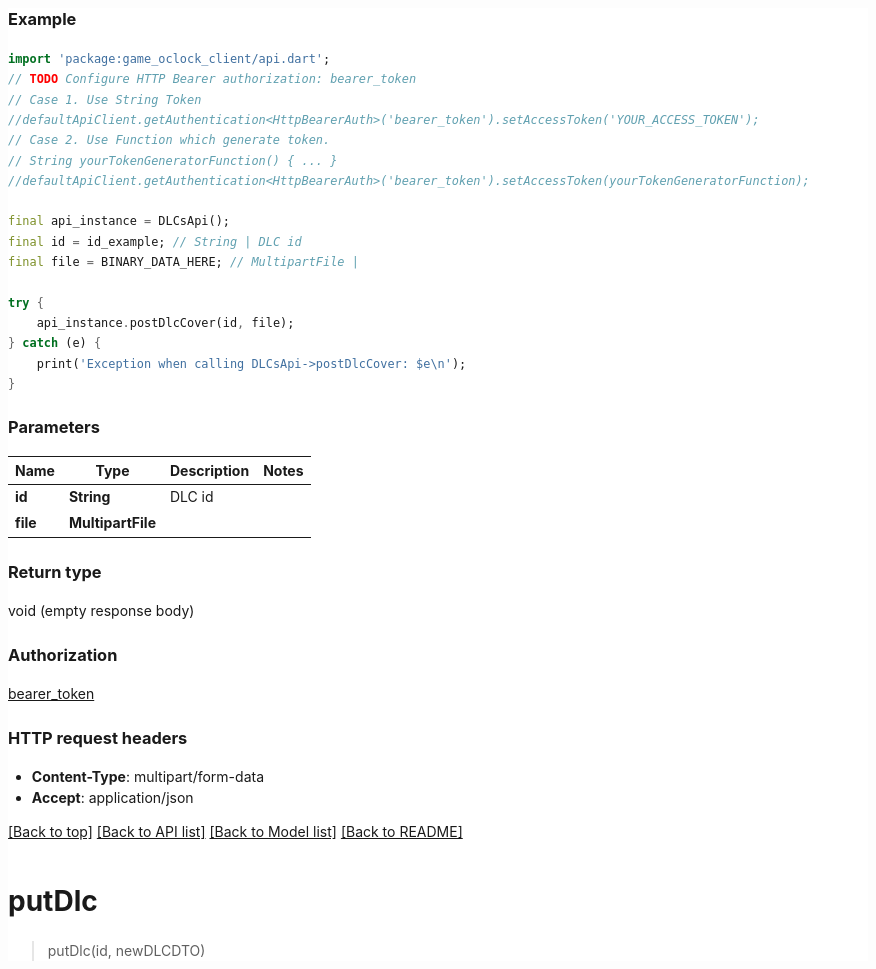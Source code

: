 

### Example
```dart
import 'package:game_oclock_client/api.dart';
// TODO Configure HTTP Bearer authorization: bearer_token
// Case 1. Use String Token
//defaultApiClient.getAuthentication<HttpBearerAuth>('bearer_token').setAccessToken('YOUR_ACCESS_TOKEN');
// Case 2. Use Function which generate token.
// String yourTokenGeneratorFunction() { ... }
//defaultApiClient.getAuthentication<HttpBearerAuth>('bearer_token').setAccessToken(yourTokenGeneratorFunction);

final api_instance = DLCsApi();
final id = id_example; // String | DLC id
final file = BINARY_DATA_HERE; // MultipartFile | 

try {
    api_instance.postDlcCover(id, file);
} catch (e) {
    print('Exception when calling DLCsApi->postDlcCover: $e\n');
}
```

### Parameters

Name | Type | Description  | Notes
------------- | ------------- | ------------- | -------------
 **id** | **String**| DLC id | 
 **file** | **MultipartFile**|  | 

### Return type

void (empty response body)

### Authorization

[bearer_token](../README.md#bearer_token)

### HTTP request headers

 - **Content-Type**: multipart/form-data
 - **Accept**: application/json

[[Back to top]](#) [[Back to API list]](../README.md#documentation-for-api-endpoints) [[Back to Model list]](../README.md#documentation-for-models) [[Back to README]](../README.md)

# **putDlc**
> putDlc(id, newDLCDTO)


